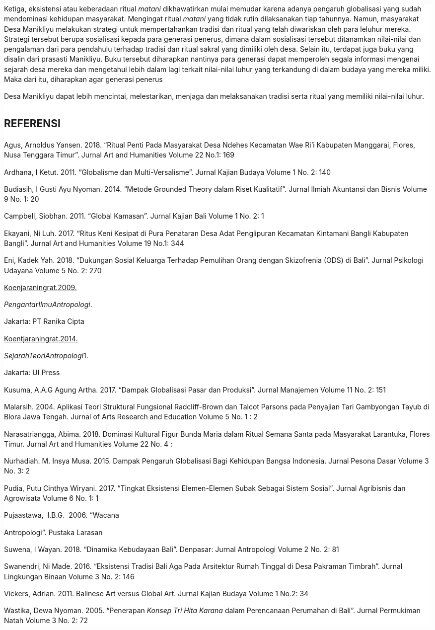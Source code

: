 <p><span class="font2">Ketiga, eksistensi atau keberadaan ritual </span><span class="font2" style="font-style:italic;">matani</span><span class="font2"> dikhawatirkan mulai memudar karena adanya pengaruh globalisasi yang sudah mendominasi kehidupan masyarakat. Mengingat ritual </span><span class="font2" style="font-style:italic;">matani</span><span class="font2"> yang tidak rutin dilaksanakan tiap tahunnya. Namun, masyarakat Desa Manikliyu melakukan strategi untuk mempertahankan tradisi dan ritual yang telah diwariskan oleh para leluhur mereka. Strategi tersebut berupa sosialisasi kepada para generasi penerus, dimana dalam sosialisasi tersebut ditanamkan nilai-nilai dan pengalaman dari para pendahulu terhadap tradisi dan ritual sakral yang dimiliki oleh desa. Selain itu, terdapat juga buku yang disalin dari prasasti Manikliyu. Buku tersebut diharapkan nantinya para generasi dapat memperoleh segala informasi mengenai sejarah desa mereka dan mengetahui lebih dalam lagi terkait nilai-nilai luhur yang terkandung di dalam budaya yang mereka miliki. Maka dari itu, diharapkan agar generasi penerus</span></p>
<p><span class="font2">Desa Manikliyu dapat lebih mencintai, melestarikan, menjaga dan melaksanakan tradisi serta ritual yang memiliki nilai-nilai luhur.</span></p>
<h2><a name="bookmark18"></a><span class="font2" style="font-weight:bold;"><a name="bookmark19"></a>REFERENSI</span></h2>
<p><span class="font2">Agus, Arnoldus Yansen. 2018. “Ritual Penti Pada Masyarakat Desa Ndehes Kecamatan Wae Ri’i Kabupaten Manggarai, Flores, Nusa Tenggara Timur”. Jurnal Art and Humanities Volume 22 No.1: 169</span></p>
<p><span class="font2">Ardhana, I Ketut. 2011. “Globalisme dan Multi-Versalisme”. Jurnal Kajian Budaya Volume 1 No. 2: 140</span></p>
<p><span class="font2">Budiasih, I Gusti Ayu Nyoman. 2014. “Metode Grounded Theory dalam Riset Kualitatif”. Jurnal Ilmiah Akuntansi dan Bisnis Volume 9 No. 1: 20</span></p>
<p><span class="font2">Campbell, Siobhan. 2011. “Global Kamasan”. Jurnal Kajian Bali Volume 1 No. 2: 1</span></p>
<p><span class="font2">Ekayani, Ni Luh. 2017. “Ritus Keni Kesipat di Pura Penataran Desa Adat Penglipuran Kecamatan Kintamani Bangli Kabupaten Bangli”. Jurnal Art and Humanities Volume 19 No.1: 344</span></p>
<p><span class="font2">Eni, Kadek Yah. 2018. “Dukungan Sosial Keluarga Terhadap Pemulihan Orang dengan Skizofrenia (ODS) di Bali”. Jurnal Psikologi Udayana Volume 5 No. 2: 270</span></p>
<p><a href="#bookmark20"><span class="font2">Koenjaraningrat.2009.</span></a></p>
<p><span class="font2" style="font-style:italic;">PengantarIlmuAntropologi</span><span class="font2">.</span></p>
<p><span class="font2">Jakarta: PT Ranika Cipta</span></p>
<p><a href="#bookmark21"><span class="font2">Koentjaraningrat.2014.</span></a></p>
<p><a href="#bookmark22"><span class="font2" style="font-style:italic;">SejarahTeoriAntropologi</span><span class="font2">1.</span></a></p>
<p><span class="font2">Jakarta: UI Press</span></p>
<p><span class="font2">Kusuma, A.A.G Agung Artha. 2017. “Dampak Globalisasi Pasar dan Produksi”. Jurnal Manajemen Volume 11 No. 2: 151</span></p>
<p><span class="font2">Malarsih. 2004. Aplikasi Teori Struktural Fungsional Radcliff-Brown dan Talcot Parsons pada Penyajian Tari Gambyongan Tayub di Blora Jawa Tengah. Jurnal of Arts Research and Education Volume 5 No. 1 : 2</span></p>
<p><span class="font2">Narasatriangga, Abima. 2018. Dominasi Kultural Figur Bunda Maria dalam Ritual Semana Santa pada Masyarakat Larantuka, Flores Timur. Jurnal Art and Humanities Volume 22 No. 4 :</span></p>
<p><span class="font2">Nurhadiah. M. Insya Musa. 2015. Dampak Pengaruh Globalisasi Bagi Kehidupan Bangsa Indonesia. Jurnal Pesona Dasar Volume 3 No. 3: 2</span></p>
<p><span class="font2">Pudia, Putu Cinthya Wiryani. 2017. “Tingkat Eksistensi Elemen-Elemen Subak Sebagai Sistem Sosial”. Jurnal Agribisnis dan Agrowisata Volume 6 No. 1: 1</span></p>
<p><span class="font2">Pujaastawa, &nbsp;I.B.G. &nbsp;2006. “Wacana</span></p>
<p><span class="font2">Antropologi”. Pustaka Larasan</span></p>
<p><span class="font2">Suwena, I Wayan. 2018. “Dinamika Kebudayaan Bali”. Denpasar: Jurnal Antropologi Volume 2 No. 2: 81</span></p>
<p><span class="font2">Swanendri, Ni Made. 2016. “Eksistensi Tradisi Bali Aga Pada Arsitektur Rumah Tinggal di Desa Pakraman Timbrah”. Jurnal Lingkungan Binaan Volume 3 No. 2: 146</span></p>
<p><span class="font2">Vickers, Adrian. 2011. Balinese Art versus Global Art. Jurnal Kajian Budaya Volume 1 No.2: 34</span></p>
<p><span class="font2">Wastika, Dewa Nyoman. 2005. “Penerapan </span><span class="font2" style="font-style:italic;">Konsep Tri Hita Karana</span><span class="font2"> dalam Perencanaan Perumahan di Bali”. Jurnal Permukiman Natah Volume 3 No. 2: 72</span></p>